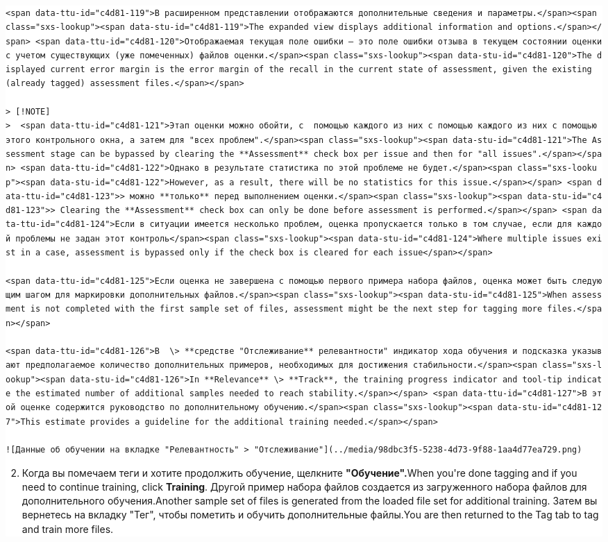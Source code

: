     <span data-ttu-id="c4d81-119">В расширенном представлении отображаются дополнительные сведения и параметры.</span><span class="sxs-lookup"><span data-stu-id="c4d81-119">The expanded view displays additional information and options.</span></span> <span data-ttu-id="c4d81-120">Отображаемая текущая поле ошибки — это поле ошибки отзыва в текущем состоянии оценки с учетом существующих (уже помеченных) файлов оценки.</span><span class="sxs-lookup"><span data-stu-id="c4d81-120">The displayed current error margin is the error margin of the recall in the current state of assessment, given the existing (already tagged) assessment files.</span></span>
    
    > [!NOTE]
    >  <span data-ttu-id="c4d81-121">Этап оценки можно обойти, с  помощью каждого из них с помощью каждого из них с помощью этого контрольного окна, а затем для "всех проблем".</span><span class="sxs-lookup"><span data-stu-id="c4d81-121">The Assessment stage can be bypassed by clearing the **Assessment** check box per issue and then for "all issues".</span></span> <span data-ttu-id="c4d81-122">Однако в результате статистика по этой проблеме не будет.</span><span class="sxs-lookup"><span data-stu-id="c4d81-122">However, as a result, there will be no statistics for this issue.</span></span> <span data-ttu-id="c4d81-123">> можно **только** перед выполнением оценки.</span><span class="sxs-lookup"><span data-stu-id="c4d81-123">> Clearing the **Assessment** check box can only be done before assessment is performed.</span></span> <span data-ttu-id="c4d81-124">Если в ситуации имеется несколько проблем, оценка пропускается только в том случае, если для каждой проблемы не задан этот контроль</span><span class="sxs-lookup"><span data-stu-id="c4d81-124">Where multiple issues exist in a case, assessment is bypassed only if the check box is cleared for each issue</span></span> 
  
    <span data-ttu-id="c4d81-125">Если оценка не завершена с помощью первого примера набора файлов, оценка может быть следующим шагом для маркировки дополнительных файлов.</span><span class="sxs-lookup"><span data-stu-id="c4d81-125">When assessment is not completed with the first sample set of files, assessment might be the next step for tagging more files.</span></span> 
    
    <span data-ttu-id="c4d81-126">В  \> **средстве "Отслеживание** релевантности" индикатор хода обучения и подсказка указывают предполагаемое количество дополнительных примеров, необходимых для достижения стабильности.</span><span class="sxs-lookup"><span data-stu-id="c4d81-126">In **Relevance** \> **Track**, the training progress indicator and tool-tip indicate the estimated number of additional samples needed to reach stability.</span></span> <span data-ttu-id="c4d81-127">В этой оценке содержится руководство по дополнительному обучению.</span><span class="sxs-lookup"><span data-stu-id="c4d81-127">This estimate provides a guideline for the additional training needed.</span></span>
    
    ![Данные об обучении на вкладке "Релевантность" > "Отслеживание"](../media/98dbc3f5-5238-4d73-9f88-1aa4d77ea729.png)
  
2. <span data-ttu-id="c4d81-129">Когда вы помечаем теги и хотите продолжить обучение, щелкните **"Обучение".**</span><span class="sxs-lookup"><span data-stu-id="c4d81-129">When you're done tagging and if you need to continue training, click **Training**.</span></span> <span data-ttu-id="c4d81-130">Другой пример набора файлов создается из загруженного набора файлов для дополнительного обучения.</span><span class="sxs-lookup"><span data-stu-id="c4d81-130">Another sample set of files is generated from the loaded file set for additional training.</span></span> <span data-ttu-id="c4d81-131">Затем вы вернетесь на вкладку "Тег", чтобы пометить и обучить дополнительные файлы.</span><span class="sxs-lookup"><span data-stu-id="c4d81-131">You are then returned to the Tag tab to tag and train more files.</span></span>
    